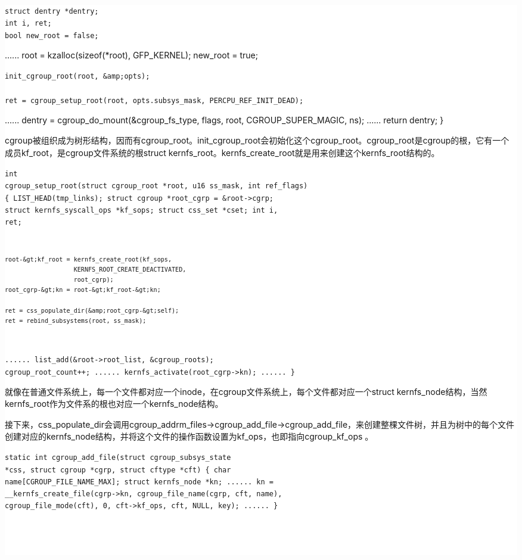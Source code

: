 	struct dentry *dentry;
	int i, ret;
	bool new_root = false;
......
	root = kzalloc(sizeof(*root), GFP_KERNEL);
	new_root = true;

	init_cgroup_root(root, &amp;opts);

	ret = cgroup_setup_root(root, opts.subsys_mask, PERCPU_REF_INIT_DEAD);
......
	dentry = cgroup_do_mount(&amp;cgroup_fs_type, flags, root,
				 CGROUP_SUPER_MAGIC, ns);
......
	return dentry;
}
</code></pre><p>cgroup被组织成为树形结构，因而有cgroup_root。init_cgroup_root会初始化这个cgroup_root。cgroup_root是cgroup的根，它有一个成员kf_root，是cgroup文件系统的根struct kernfs_root。kernfs_create_root就是用来创建这个kernfs_root结构的。</p><pre><code>int cgroup_setup_root(struct cgroup_root *root, u16 ss_mask, int ref_flags)
{
	LIST_HEAD(tmp_links);
	struct cgroup *root_cgrp = &amp;root-&gt;cgrp;
	struct kernfs_syscall_ops *kf_sops;
	struct css_set *cset;
	int i, ret;

	root-&gt;kf_root = kernfs_create_root(kf_sops,
					   KERNFS_ROOT_CREATE_DEACTIVATED,
					   root_cgrp);
	root_cgrp-&gt;kn = root-&gt;kf_root-&gt;kn;

	ret = css_populate_dir(&amp;root_cgrp-&gt;self);
	ret = rebind_subsystems(root, ss_mask);
......
	list_add(&amp;root-&gt;root_list, &amp;cgroup_roots);
	cgroup_root_count++;
......
	kernfs_activate(root_cgrp-&gt;kn);
......
}
</code></pre><p>就像在普通文件系统上，每一个文件都对应一个inode，在cgroup文件系统上，每个文件都对应一个struct kernfs_node结构，当然kernfs_root作为文件系的根也对应一个kernfs_node结构。</p><p>接下来，css_populate_dir会调用cgroup_addrm_files-&gt;cgroup_add_file-&gt;cgroup_add_file，来创建整棵文件树，并且为树中的每个文件创建对应的kernfs_node结构，并将这个文件的操作函数设置为kf_ops，也即指向cgroup_kf_ops 。</p><pre><code>static int cgroup_add_file(struct cgroup_subsys_state *css, struct cgroup *cgrp,
			   struct cftype *cft)
{
	char name[CGROUP_FILE_NAME_MAX];
	struct kernfs_node *kn;
......
	kn = __kernfs_create_file(cgrp-&gt;kn, cgroup_file_name(cgrp, cft, name),
				  cgroup_file_mode(cft), 0, cft-&gt;kf_ops, cft,
				  NULL, key);
......
}
